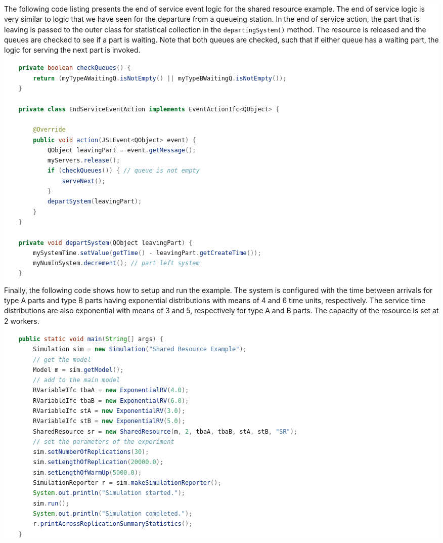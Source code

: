 The following code listing presents the end of service event logic for the
shared resource example. The end of service logic is very similar to
logic that we have seen for the departure from a queueing station. In
the end of service action, the part that is leaving is passed to the
outer class for statistical collection in the `departingSystem()` method.
The resource is released and the queues are checked to see if a part is
waiting. Note that both queues are checked, such that if either queue
has a waiting part, the logic for serving the next part is invoked.

```java
    private boolean checkQueues() {
        return (myTypeAWaitingQ.isNotEmpty() || myTypeBWaitingQ.isNotEmpty());
    }

    private class EndServiceEventAction implements EventActionIfc<QObject> {

        @Override
        public void action(JSLEvent<QObject> event) {
            QObject leavingPart = event.getMessage();
            myServers.release();
            if (checkQueues()) { // queue is not empty
                serveNext();
            }
            departSystem(leavingPart);
        }
    }

    private void departSystem(QObject leavingPart) {
        mySystemTime.setValue(getTime() - leavingPart.getCreateTime());
        myNumInSystem.decrement(); // part left system      
    }
```

Finally, the following code shows how to setup and run the example. The system is configured with the time between arrivals for type A parts and type B parts having exponential distributions with
means of 4 and 6 time units, respectively. The service time
distributions are also exponential with means of 3 and 5, respectively
for type A and B parts. The capacity of the resource is set at 2
workers. 

```java
    public static void main(String[] args) {
        Simulation sim = new Simulation("Shared Resource Example");
        // get the model
        Model m = sim.getModel();
        // add to the main model
        RVariableIfc tbaA = new ExponentialRV(4.0);
        RVariableIfc tbaB = new ExponentialRV(6.0);
        RVariableIfc stA = new ExponentialRV(3.0);
        RVariableIfc stB = new ExponentialRV(5.0);
        SharedResource sr = new SharedResource(m, 2, tbaA, tbaB, stA, stB, "SR");
        // set the parameters of the experiment
        sim.setNumberOfReplications(30);
        sim.setLengthOfReplication(20000.0);
        sim.setLengthOfWarmUp(5000.0);
        SimulationReporter r = sim.makeSimulationReporter();
        System.out.println("Simulation started.");
        sim.run();
        System.out.println("Simulation completed.");
        r.printAcrossReplicationSummaryStatistics();
    }
```
